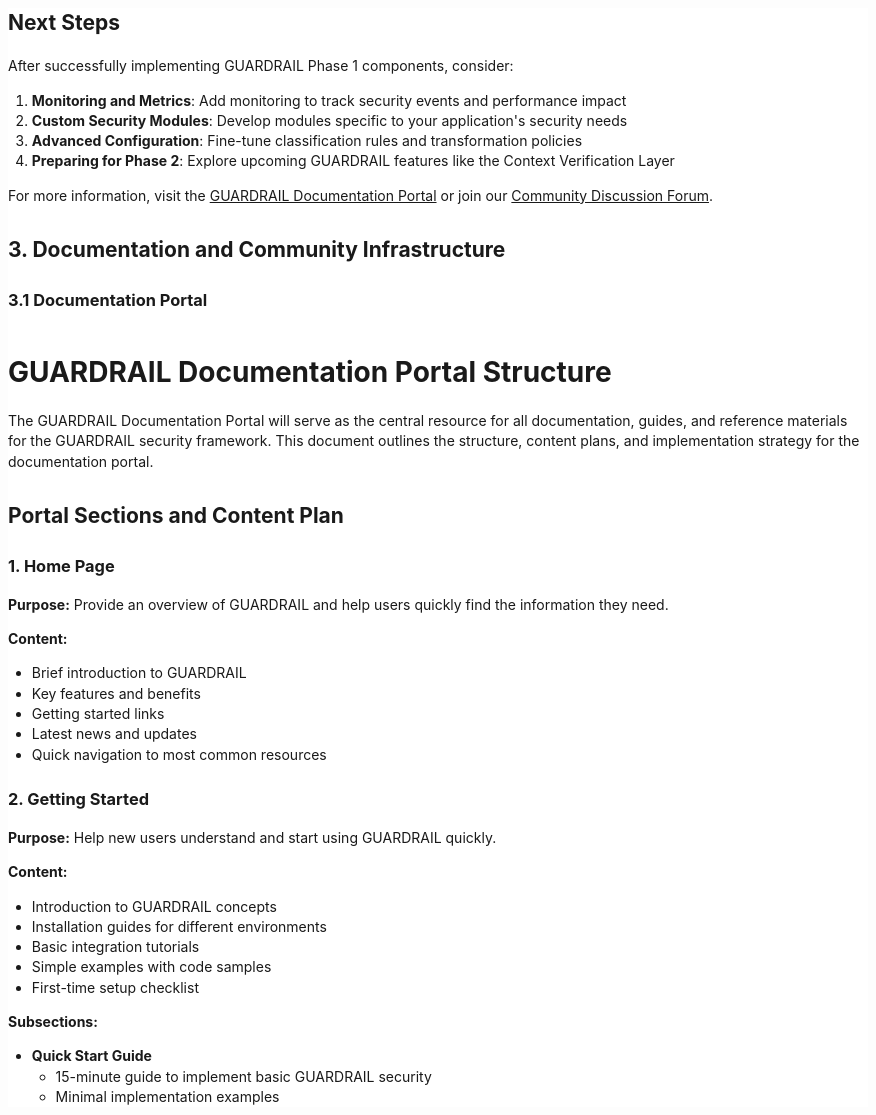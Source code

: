 ## Next Steps

After successfully implementing GUARDRAIL Phase 1 components, consider:

1. **Monitoring and Metrics**: Add monitoring to track security events and performance impact
2. **Custom Security Modules**: Develop modules specific to your application's security needs
3. **Advanced Configuration**: Fine-tune classification rules and transformation policies
4. **Preparing for Phase 2**: Explore upcoming GUARDRAIL features like the Context Verification Layer

For more information, visit the [GUARDRAIL Documentation Portal](https://guardrail-project.github.io/docs/) or join our [Community Discussion Forum](https://github.com/guardrail-project/discussions).

## 3. Documentation and Community Infrastructure

### 3.1 Documentation Portal

# GUARDRAIL Documentation Portal Structure

The GUARDRAIL Documentation Portal will serve as the central resource for all documentation, guides, and reference materials for the GUARDRAIL security framework. This document outlines the structure, content plans, and implementation strategy for the documentation portal.

## Portal Sections and Content Plan

### 1. Home Page

**Purpose:** Provide an overview of GUARDRAIL and help users quickly find the information they need.

**Content:**
- Brief introduction to GUARDRAIL
- Key features and benefits
- Getting started links
- Latest news and updates
- Quick navigation to most common resources

### 2. Getting Started

**Purpose:** Help new users understand and start using GUARDRAIL quickly.

**Content:**
- Introduction to GUARDRAIL concepts
- Installation guides for different environments
- Basic integration tutorials
- Simple examples with code samples
- First-time setup checklist

**Subsections:**
- **Quick Start Guide**
  - 15-minute guide to implement basic GUARDRAIL security
  - Minimal implementation examples
